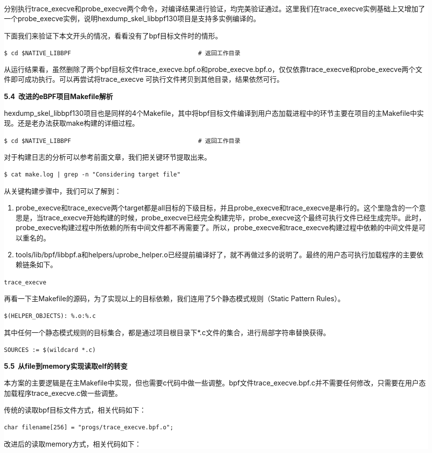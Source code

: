 分别执行trace_execve和probe_execve两个命令，对编译结果进行验证，均完美验证通过。这里我们在trace_execve实例基础上又增加了一个probe_execve实例，说明hexdump_skel_libbpf130项目是支持多实例编译的。

下面我们来验证下本文开头的情况，看看没有了bpf目标文件时的情形。

```
$ cd $NATIVE_LIBBPF                                    # 返回工作目录
```

从运行结果看，虽然删除了两个bpf目标文件trace_execve.bpf.o和probe_execve.bpf.o，仅仅依靠trace_execve和probe_execve两个文件即可成功执行。可以再尝试将trace_execve 可执行文件拷贝到其他目录，结果依然可行。

**5.4  改进的eBPF项目Makefile解析**

hexdump_skel_libbpf130项目也是同样的4个Makefile，其中将bpf目标文件编译到用户态加载进程中的环节主要在项目的主Makefile中实现。还是老办法获取make构建的详细过程。

```
$ cd $NATIVE_LIBBPF                                    # 返回工作目录
```

对于构建日志的分析可以参考前面文章，我们把关键环节提取出来。

```
$ cat make.log | grep -n "Considering target file"
```

从关键构建步骤中，我们可以了解到：

1. probe_execve和trace_execve两个target都是all目标的下级目标，并且probe_execve和trace_execve是串行的。这个里隐含的一个意思是，当trace_execve开始构建的时候，probe_execve已经完全构建完毕，probe_execve这个最终可执行文件已经生成完毕。此时，probe_execve构建过程中所依赖的所有中间文件都不再需要了。所以，probe_execve和trace_execve构建过程中依赖的中间文件是可以重名的。

1. tools/lib/bpf/libbpf.a和helpers/uprobe_helper.o已经提前编译好了，就不再做过多的说明了。最终的用户态可执行加载程序的主要依赖链条如下。

```
trace_execve
```

再看一下主Makefile的源码，为了实现以上的目标依赖，我们连用了5个静态模式规则（Static Pattern Rules）。

```
$(HELPER_OBJECTS): %.o:%.c
```

其中任何一个静态模式规则的目标集合，都是通过项目根目录下\*.c文件的集合，进行局部字符串替换获得。

```
SOURCES := $(wildcard *.c)
```

**5.5  从file到memory实现读取elf的转变**

本方案的主要逻辑是在主Makefile中实现，但也需要c代码中做一些调整。bpf文件trace_execve.bpf.c并不需要任何修改，只需要在用户态加载程序trace_execve.c做一些调整。

传统的读取bpf目标文件方式，相关代码如下：

```
char filename[256] = "progs/trace_execve.bpf.o";
```

改进后的读取memory方式，相关代码如下：
